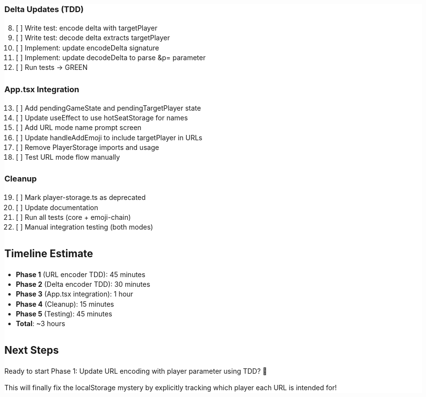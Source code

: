 ### Delta Updates (TDD)
8. [ ] Write test: encode delta with targetPlayer
9. [ ] Write test: decode delta extracts targetPlayer
10. [ ] Implement: update encodeDelta signature
11. [ ] Implement: update decodeDelta to parse &p= parameter
12. [ ] Run tests → GREEN

### App.tsx Integration
13. [ ] Add pendingGameState and pendingTargetPlayer state
14. [ ] Update useEffect to use hotSeatStorage for names
15. [ ] Add URL mode name prompt screen
16. [ ] Update handleAddEmoji to include targetPlayer in URLs
17. [ ] Remove PlayerStorage imports and usage
18. [ ] Test URL mode flow manually

### Cleanup
19. [ ] Mark player-storage.ts as deprecated
20. [ ] Update documentation
21. [ ] Run all tests (core + emoji-chain)
22. [ ] Manual integration testing (both modes)

## Timeline Estimate

- **Phase 1** (URL encoder TDD): 45 minutes
- **Phase 2** (Delta encoder TDD): 30 minutes
- **Phase 3** (App.tsx integration): 1 hour
- **Phase 4** (Cleanup): 15 minutes
- **Phase 5** (Testing): 45 minutes
- **Total**: ~3 hours

## Next Steps

Ready to start Phase 1: Update URL encoding with player parameter using TDD? 🚀

This will finally fix the localStorage mystery by explicitly tracking which player each URL is intended for!
